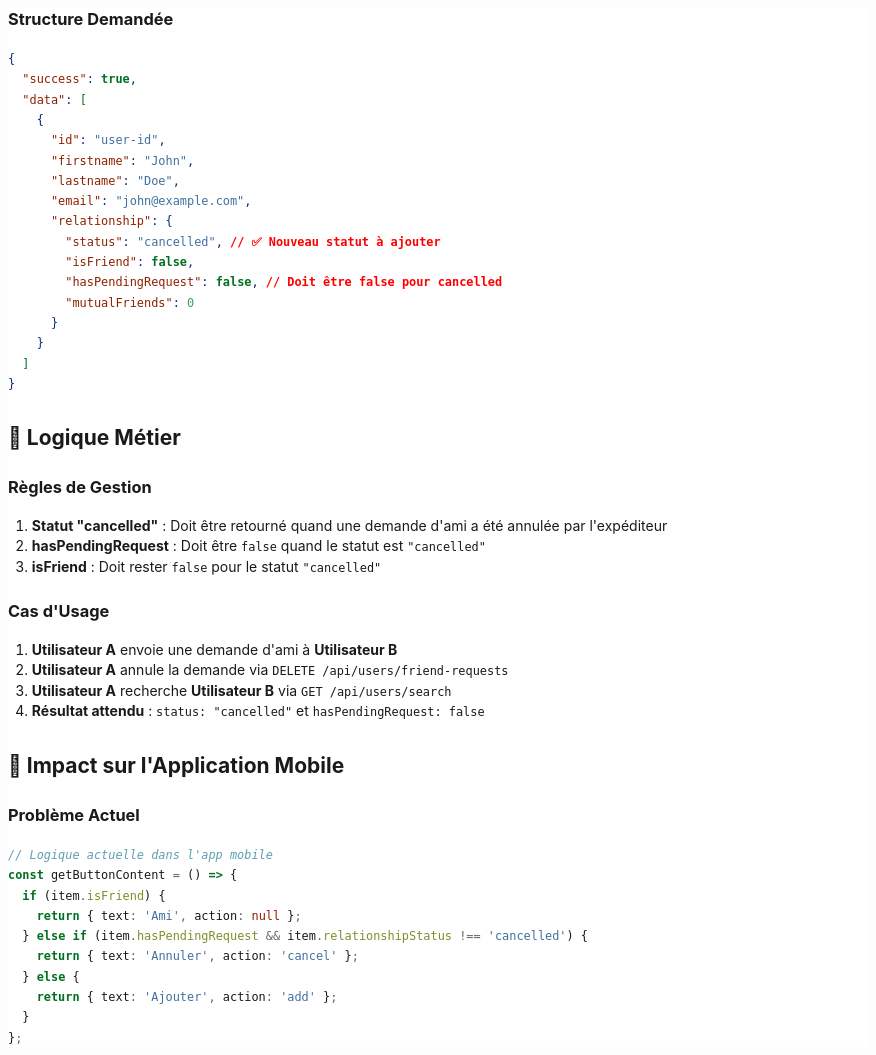### Structure Demandée

```json
{
  "success": true,
  "data": [
    {
      "id": "user-id",
      "firstname": "John",
      "lastname": "Doe",
      "email": "john@example.com",
      "relationship": {
        "status": "cancelled", // ✅ Nouveau statut à ajouter
        "isFriend": false,
        "hasPendingRequest": false, // Doit être false pour cancelled
        "mutualFriends": 0
      }
    }
  ]
}
```

## 🔄 Logique Métier

### Règles de Gestion

1. **Statut "cancelled"** : Doit être retourné quand une demande d'ami a été annulée par l'expéditeur
2. **hasPendingRequest** : Doit être `false` quand le statut est `"cancelled"`
3. **isFriend** : Doit rester `false` pour le statut `"cancelled"`

### Cas d'Usage

1. **Utilisateur A** envoie une demande d'ami à **Utilisateur B**
2. **Utilisateur A** annule la demande via `DELETE /api/users/friend-requests`
3. **Utilisateur A** recherche **Utilisateur B** via `GET /api/users/search`
4. **Résultat attendu** : `status: "cancelled"` et `hasPendingRequest: false`

## 📱 Impact sur l'Application Mobile

### Problème Actuel

```typescript
// Logique actuelle dans l'app mobile
const getButtonContent = () => {
  if (item.isFriend) {
    return { text: 'Ami', action: null };
  } else if (item.hasPendingRequest && item.relationshipStatus !== 'cancelled') {
    return { text: 'Annuler', action: 'cancel' };
  } else {
    return { text: 'Ajouter', action: 'add' };
  }
};
```
